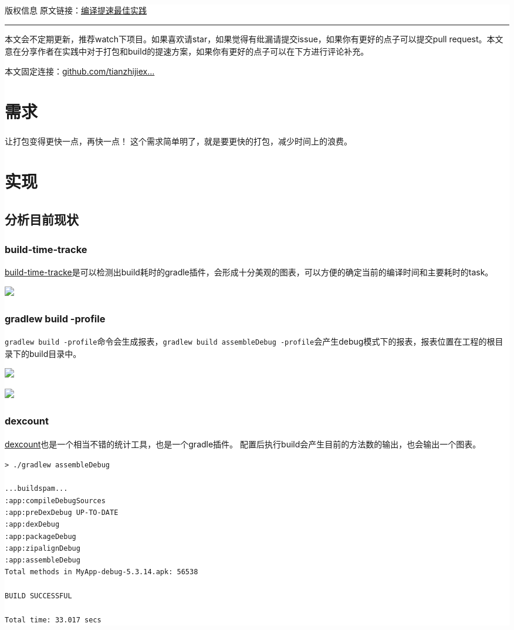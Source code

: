 版权信息
原文链接：[编译提速最佳实践](https://juejin.im/post/5831301a0ce463006c044c77)

---
本文会不定期更新，推荐watch下项目。如果喜欢请star，如果觉得有纰漏请提交issue，如果你有更好的点子可以提交pull request。本文意在分享作者在实践中对于打包和build的提速方案，如果你有更好的点子可以在下方进行评论补充。

本文固定连接：[github.com/tianzhijiex…](https://link.juejin.im/?target=https%3A%2F%2Fgithub.com%2Ftianzhijiexian%2FAndroid-Best-Practices)

# 需求

让打包变得更快一点，再快一点！
这个需求简单明了，就是要更快的打包，减少时间上的浪费。

# 实现

## 分析目前现状

### build-time-tracke

[build-time-tracke](https://link.juejin.im/?target=https%3A%2F%2Fgithub.com%2Fpassy%2Fbuild-time-tracker-plugin)是可以检测出build耗时的gradle插件，会形成十分美观的图表，可以方便的确定当前的编译时间和主要耗时的task。

![](https://dn-mhke0kuv.qbox.me/7c028b33d58565ebd33b?imageView2/0/w/1280/h/960)

### gradlew build -profile

`gradlew build -profile`命令会生成报表，`gradlew build assembleDebug -profile`会产生debug模式下的报表，报表位置在工程的根目录下的build目录中。

![](https://dn-mhke0kuv.qbox.me/8cc3ae586145c7804f57?imageView2/0/w/1280/h/960)

![](https://dn-mhke0kuv.qbox.me/77bd4807359d40bb4741?imageView2/0/w/1280/h/960)

### dexcount

[dexcount](https://link.juejin.im/?target=https%3A%2F%2Fgithub.com%2FKeepSafe%2Fdexcount-gradle-plugin)也是一个相当不错的统计工具，也是一个gradle插件。
配置后执行build会产生目前的方法数的输出，也会输出一个图表。

~~~
> ./gradlew assembleDebug

...buildspam...
:app:compileDebugSources
:app:preDexDebug UP-TO-DATE
:app:dexDebug
:app:packageDebug
:app:zipalignDebug
:app:assembleDebug
Total methods in MyApp-debug-5.3.14.apk: 56538

BUILD SUCCESSFUL

Total time: 33.017 secs
~~~
